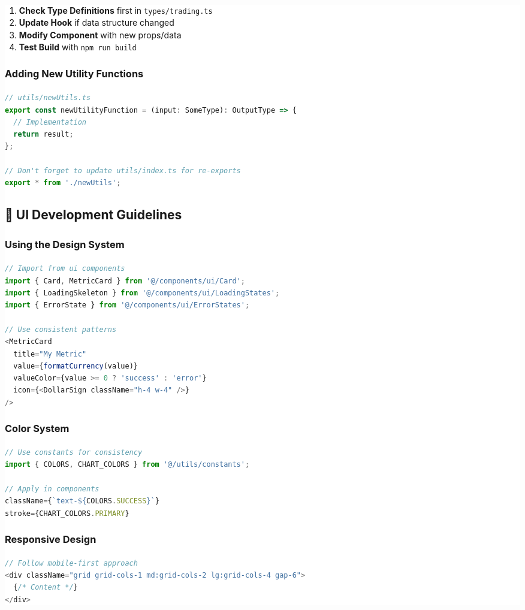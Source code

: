 1. **Check Type Definitions** first in `types/trading.ts`
2. **Update Hook** if data structure changed
3. **Modify Component** with new props/data
4. **Test Build** with `npm run build`

### Adding New Utility Functions

```typescript
// utils/newUtils.ts
export const newUtilityFunction = (input: SomeType): OutputType => {
  // Implementation
  return result;
};

// Don't forget to update utils/index.ts for re-exports
export * from './newUtils';
```

## 🎨 UI Development Guidelines

### Using the Design System

```typescript
// Import from ui components
import { Card, MetricCard } from '@/components/ui/Card';
import { LoadingSkeleton } from '@/components/ui/LoadingStates';
import { ErrorState } from '@/components/ui/ErrorStates';

// Use consistent patterns
<MetricCard
  title="My Metric"
  value={formatCurrency(value)}
  valueColor={value >= 0 ? 'success' : 'error'}
  icon={<DollarSign className="h-4 w-4" />}
/>
```

### Color System
```typescript
// Use constants for consistency
import { COLORS, CHART_COLORS } from '@/utils/constants';

// Apply in components
className={`text-${COLORS.SUCCESS}`}
stroke={CHART_COLORS.PRIMARY}
```

### Responsive Design
```typescript
// Follow mobile-first approach
<div className="grid grid-cols-1 md:grid-cols-2 lg:grid-cols-4 gap-6">
  {/* Content */}
</div>
```
